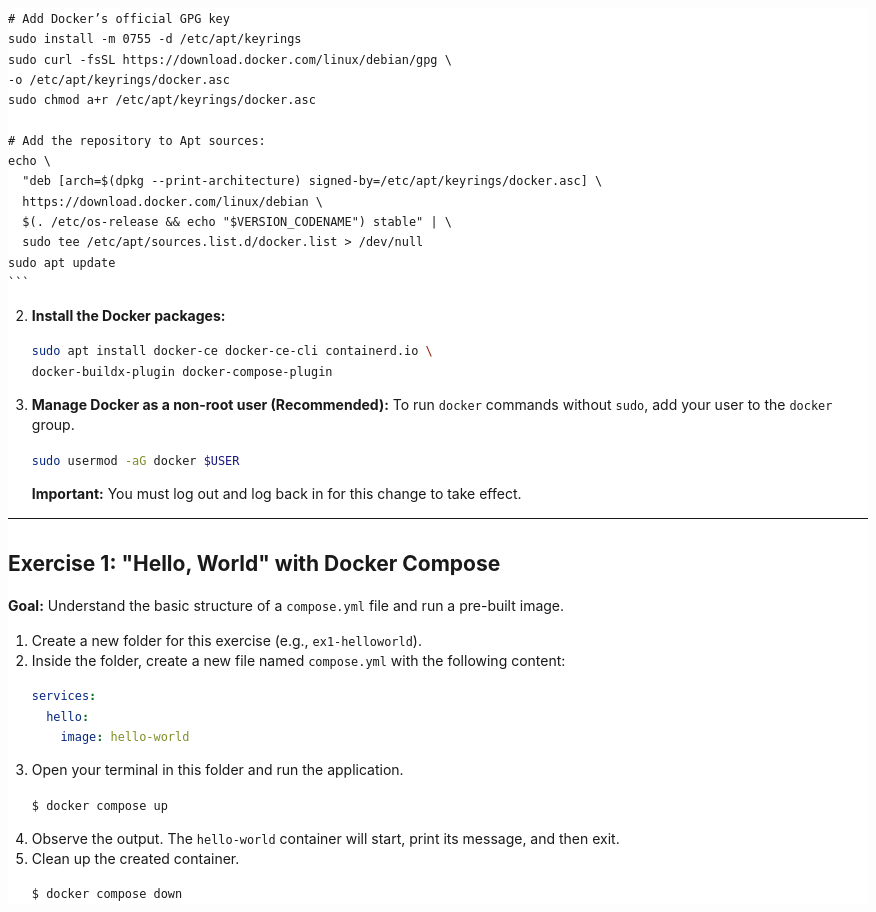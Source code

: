     # Add Docker’s official GPG key
    sudo install -m 0755 -d /etc/apt/keyrings
    sudo curl -fsSL https://download.docker.com/linux/debian/gpg \
    -o /etc/apt/keyrings/docker.asc
    sudo chmod a+r /etc/apt/keyrings/docker.asc

    # Add the repository to Apt sources:
    echo \
      "deb [arch=$(dpkg --print-architecture) signed-by=/etc/apt/keyrings/docker.asc] \
      https://download.docker.com/linux/debian \
      $(. /etc/os-release && echo "$VERSION_CODENAME") stable" | \
      sudo tee /etc/apt/sources.list.d/docker.list > /dev/null
    sudo apt update
    ```
2.  **Install the Docker packages:**
    ```bash
    sudo apt install docker-ce docker-ce-cli containerd.io \
    docker-buildx-plugin docker-compose-plugin
    ```
3.  **Manage Docker as a non-root user (Recommended):**
    To run `docker` commands without `sudo`, add your user to the `docker` group.
    ```bash
    sudo usermod -aG docker $USER
    ```
    **Important:** You must log out and log back in for this change to take effect.

-----

## Exercise 1: "Hello, World" with Docker Compose

**Goal:** Understand the basic structure of a `compose.yml` file and run a pre-built image.

1.  Create a new folder for this exercise (e.g., `ex1-helloworld`).
2.  Inside the folder, create a new file named `compose.yml` with the following content:
    ```yaml
    services:
      hello:
        image: hello-world
    ```
3.  Open your terminal in this folder and run the application.
    ```bash
    $ docker compose up
    ```
4.  Observe the output. The `hello-world` container will start, print its message, and then exit.
5.  Clean up the created container.
    ```bash
    $ docker compose down
    ```
